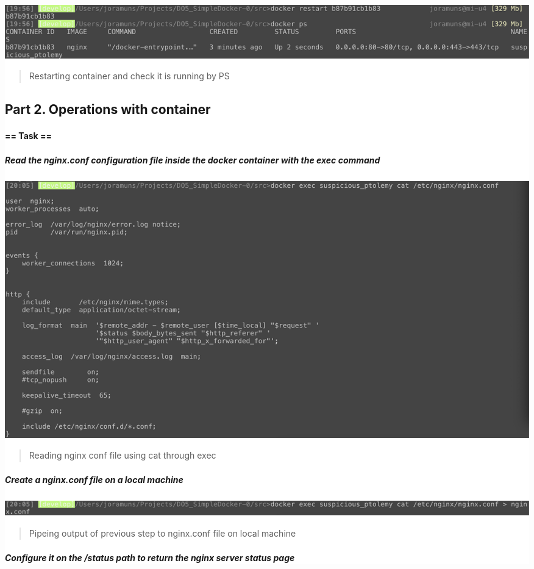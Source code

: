 ![part1.10](img/1.10.png)

> Restarting container and check it is running by PS

## Part 2. Operations with container

**== Task ==**

##### Read the *nginx.conf* configuration file inside the docker container with the *exec* command

![part2.1](img/2.1.png)

> Reading nginx conf file using cat through exec

##### Create a *nginx.conf* file on a local machine

![part2.2](img/2.2.png)

> Pipeing output of previous step to nginx.conf file on local machine

##### Configure it on the */status* path to return the **nginx** server status page
